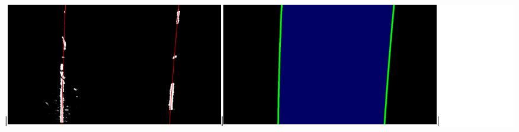 |<img src="test_images/test5_bird_view_debug_image.jpg" width="360"/>|<img src="test_images/test5_bird_view_lane_image.jpg" width="360"/>|